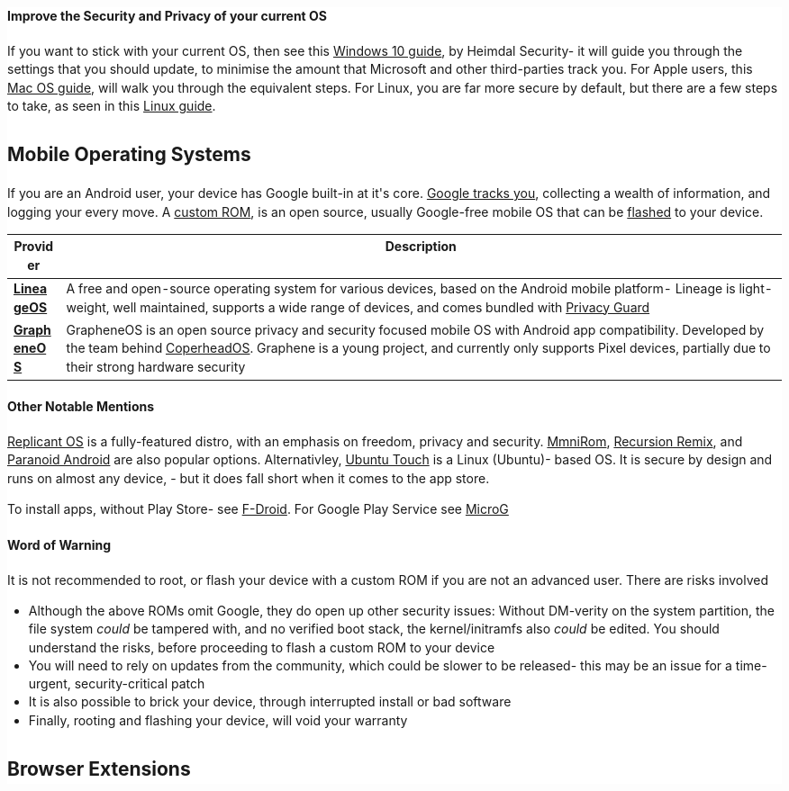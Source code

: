 #### Improve the Security and Privacy of your current OS
If you want to stick with your current OS, then see this [Windows 10 guide](https://heimdalsecurity.com/en/windows-10-security-guide/privacy), by Heimdal Security- it will guide you through the settings that you should update, to minimise the amount that Microsoft and other third-parties track you. For Apple users, this [Mac OS guide](https://spreadprivacy.com/mac-privacy-tips/), will walk you through the equivalent steps. For Linux, you are far more secure by default, but there are a few steps to take, as seen in this [Linux guide](https://spreadprivacy.com/linux-privacy-tips/).


## Mobile Operating Systems

If you are an Android user, your device has Google built-in at it's core. [Google tracks you](https://digitalcontentnext.org/blog/2018/08/21/google-data-collection-research/),
collecting a wealth of information, and logging your every move. A [custom ROM](https://www.xda-developers.com/what-is-custom-rom-android/), is an open source, usually Google-free mobile OS that can be [flashed](https://www.xda-developers.com/how-to-install-custom-rom-android/) to your device.


| Provider | Description |
| --- | --- |
**[LineageOS](https://www.lineageos.org/)** | A free and open-source operating system for various devices, based on the Android mobile platform- Lineage is light-weight, well maintained, supports a wide range of devices, and comes bundled with [Privacy Guard](https://en.wikipedia.org/wiki/Android_Privacy_Guard)
**[GrapheneOS](https://grapheneos.org/)** | GrapheneOS is an open source privacy and security focused mobile OS with Android app compatibility. Developed by the team behind [CoperheadOS](https://copperhead.co/android/). Graphene is a young project, and currently only supports Pixel devices, partially due to their strong hardware security

#### Other Notable Mentions
[Replicant OS](https://www.replicant.us/) is a fully-featured distro, with an emphasis on freedom, privacy and security. [MmniRom](https://www.omnirom.org/), [Recursion Remix](https://forum.xda-developers.com/remix), and [Paranoid Android](http://paranoidandroid.co/) are also popular options. Alternativley, [Ubuntu Touch](https://ubports.com/) is a Linux (Ubuntu)- based OS. It is secure by design and runs on almost any device, - but it does fall short when it comes to the app store.

To install apps, without Play Store- see [F-Droid](https://f-droid.org/en/). For Google Play Service see [MicroG](https://microg.org/)


#### Word of Warning
It is not recommended to root, or flash your device with a custom ROM if you are not an advanced user. There are risks involved
- Although the above ROMs omit Google, they do open up other security issues: Without DM-verity on the system partition, the file system *could* be tampered with, and no verified boot stack, the kernel/initramfs also *could* be edited. You should understand the risks, before proceeding to flash a custom ROM to your device
- You will need to rely on updates from the community, which could be slower to be released- this may be an issue for a time-urgent, security-critical patch
- It is also possible to brick your device, through interrupted install or bad software
- Finally, rooting and flashing your device, will void your warranty


## Browser Extensions
